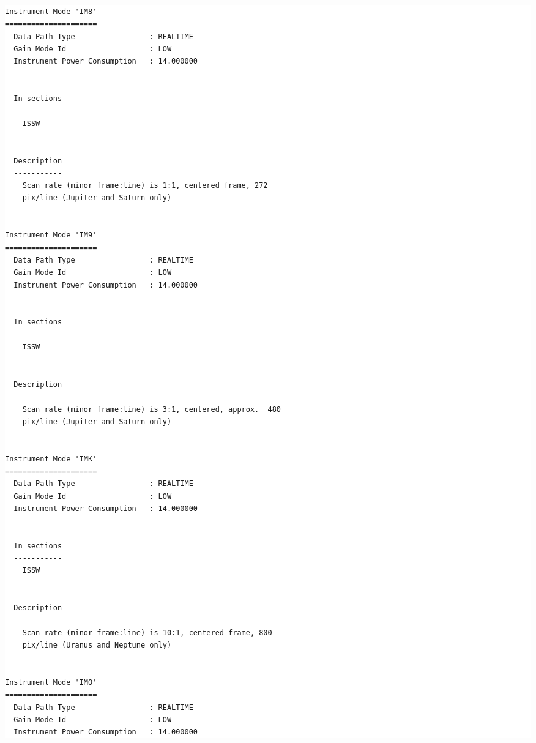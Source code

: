  
    Instrument Mode 'IM8'
    =====================
      Data Path Type                 : REALTIME
      Gain Mode Id                   : LOW
      Instrument Power Consumption   : 14.000000
 
 
      In sections
      -----------
        ISSW
 
 
      Description
      -----------
        Scan rate (minor frame:line) is 1:1, centered frame, 272
        pix/line (Jupiter and Saturn only)
 
 
    Instrument Mode 'IM9'
    =====================
      Data Path Type                 : REALTIME
      Gain Mode Id                   : LOW
      Instrument Power Consumption   : 14.000000
 
 
      In sections
      -----------
        ISSW
 
 
      Description
      -----------
        Scan rate (minor frame:line) is 3:1, centered, approx.  480
        pix/line (Jupiter and Saturn only)
 
 
    Instrument Mode 'IMK'
    =====================
      Data Path Type                 : REALTIME
      Gain Mode Id                   : LOW
      Instrument Power Consumption   : 14.000000
 
 
      In sections
      -----------
        ISSW
 
 
      Description
      -----------
        Scan rate (minor frame:line) is 10:1, centered frame, 800
        pix/line (Uranus and Neptune only)
 
 
    Instrument Mode 'IMO'
    =====================
      Data Path Type                 : REALTIME
      Gain Mode Id                   : LOW
      Instrument Power Consumption   : 14.000000
 